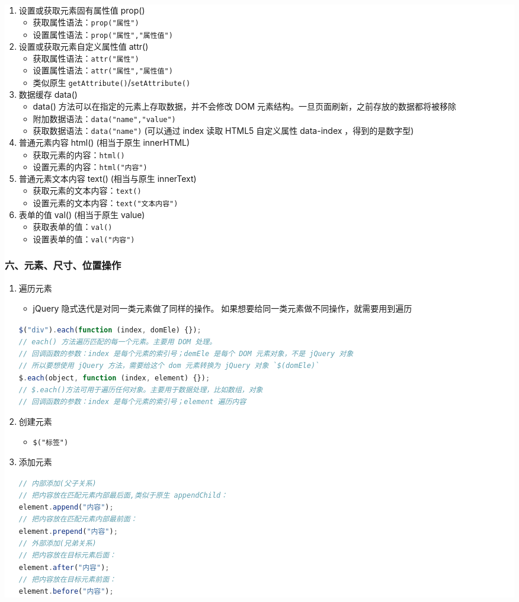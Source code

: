 1. 设置或获取元素固有属性值 prop()
   - 获取属性语法：`prop("属性")`
   - 设置属性语法：`prop("属性","属性值")`
2. 设置或获取元素自定义属性值 attr()
   - 获取属性语法：`attr("属性")`
   - 设置属性语法：`attr("属性","属性值")`
   - 类似原生 `getAttribute()`/`setAttribute()`
3. 数据缓存 data()
   - data() 方法可以在指定的元素上存取数据，并不会修改 DOM 元素结构。一旦页面刷新，之前存放的数据都将被移除
   - 附加数据语法：`data("name","value")`
   - 获取数据语法：`data("name")` (可以通过 index 读取 HTML5 自定义属性 data-index ，得到的是数字型)
4. 普通元素内容 html() (相当于原生 innerHTML)
   - 获取元素的内容：`html()`
   - 设置元素的内容：`html("内容")`
5. 普通元素文本内容 text() (相当与原生 innerText)
   - 获取元素的文本内容：`text()`
   - 设置元素的文本内容：`text("文本内容")`
6. 表单的值 val() (相当于原生 value)
   - 获取表单的值：`val()`
   - 设置表单的值：`val("内容")`

### 六、元素、尺寸、位置操作

1. 遍历元素

   - jQuery 隐式迭代是对同一类元素做了同样的操作。 如果想要给同一类元素做不同操作，就需要用到遍历

   ```javascript
   $("div").each(function (index, domEle) {});
   // each() 方法遍历匹配的每一个元素。主要用 DOM 处理。
   // 回调函数的参数：index 是每个元素的索引号；demEle 是每个 DOM 元素对象，不是 jQuery 对象
   // 所以要想使用 jQuery 方法，需要给这个 dom 元素转换为 jQuery 对象 `$(domEle)`
   $.each(object, function (index, element) {});
   // $.each()方法可用于遍历任何对象。主要用于数据处理，比如数组，对象
   // 回调函数的参数：index 是每个元素的索引号；element 遍历内容
   ```

2. 创建元素
   - `$("标签")`
3. 添加元素

   ```javascript
   // 内部添加(父子关系)
   // 把内容放在匹配元素内部最后面,类似于原生 appendChild：
   element.append("内容");
   // 把内容放在匹配元素内部最前面：
   element.prepend("内容");
   // 外部添加(兄弟关系)
   // 把内容放在目标元素后面：
   element.after("内容");
   // 把内容放在目标元素前面：
   element.before("内容");
   ```

